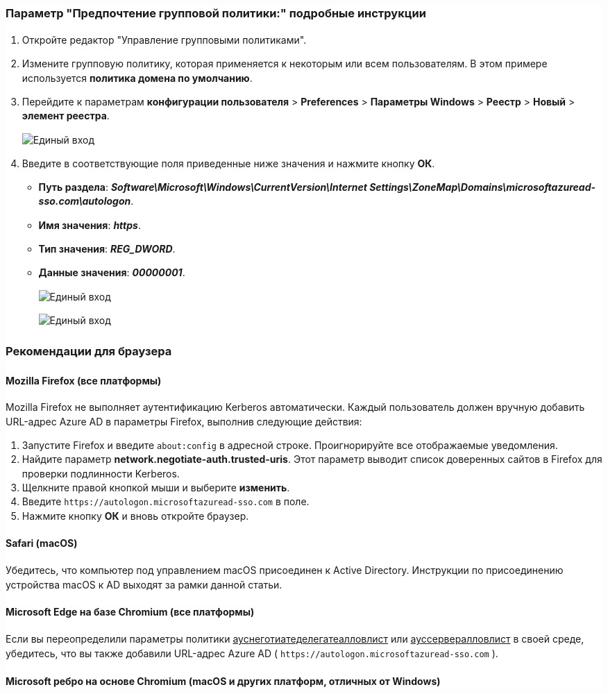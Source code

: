### <a name="group-policy-preference-option---detailed-steps"></a>Параметр "Предпочтение групповой политики:" подробные инструкции

1. Откройте редактор "Управление групповыми политиками".
2. Измените групповую политику, которая применяется к некоторым или всем пользователям. В этом примере используется **политика домена по умолчанию**.
3. Перейдите к параметрам **конфигурации пользователя**  >  **Preferences**  >  **Параметры Windows**  >  **Реестр**  >  **Новый**  >  **элемент реестра**.

    ![Единый вход](./media/how-to-connect-sso-quick-start/sso15.png)

4. Введите в соответствующие поля приведенные ниже значения и нажмите кнопку **ОК**.
   - **Путь раздела**: ***Software\Microsoft\Windows\CurrentVersion\Internet Settings\ZoneMap\Domains\microsoftazuread-sso.com\autologon***.
   - **Имя значения**: ***https***.
   - **Тип значения**: ***REG_DWORD***.
   - **Данные значения**: ***00000001***.
 
     ![Единый вход](./media/how-to-connect-sso-quick-start/sso16.png)
 
     ![Единый вход](./media/how-to-connect-sso-quick-start/sso17.png)

### <a name="browser-considerations"></a>Рекомендации для браузера

#### <a name="mozilla-firefox-all-platforms"></a>Mozilla Firefox (все платформы)

Mozilla Firefox не выполняет аутентификацию Kerberos автоматически. Каждый пользователь должен вручную добавить URL-адрес Azure AD в параметры Firefox, выполнив следующие действия:
1. Запустите Firefox и введите `about:config` в адресной строке. Проигнорируйте все отображаемые уведомления.
2. Найдите параметр **network.negotiate-auth.trusted-uris**. Этот параметр выводит список доверенных сайтов в Firefox для проверки подлинности Kerberos.
3. Щелкните правой кнопкой мыши и выберите **изменить**.
4. Введите `https://autologon.microsoftazuread-sso.com` в поле.
5. Нажмите кнопку **ОК** и вновь откройте браузер.

#### <a name="safari-macos"></a>Safari (macOS)

Убедитесь, что компьютер под управлением macOS присоединен к Active Directory. Инструкции по присоединению устройства macOS к AD выходят за рамки данной статьи.

#### <a name="microsoft-edge-based-on-chromium-all-platforms"></a>Microsoft Edge на базе Chromium (все платформы)

Если вы переопределили параметры политики [ауснеготиатеделегатеалловлист](https://docs.microsoft.com/DeployEdge/microsoft-edge-policies#authnegotiatedelegateallowlist) или [ауссервералловлист](https://docs.microsoft.com/DeployEdge/microsoft-edge-policies#authserverallowlist) в своей среде, убедитесь, что вы также добавили URL-адрес Azure AD ( `https://autologon.microsoftazuread-sso.com` ).

#### <a name="microsoft-edge-based-on-chromium-macos-and-other-non-windows-platforms"></a>Microsoft ребро на основе Chromium (macOS и других платформ, отличных от Windows)
